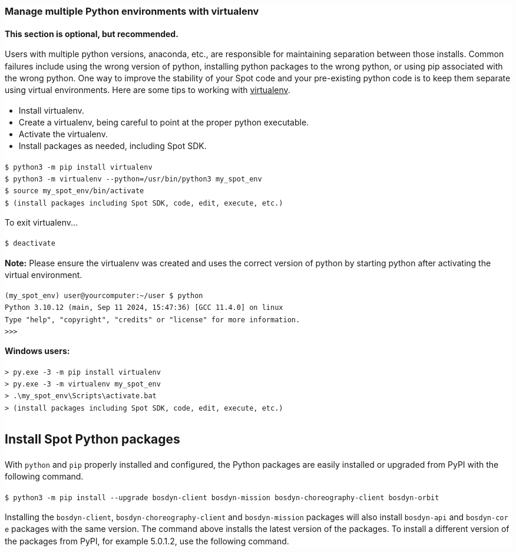 ### Manage multiple Python environments with virtualenv

**This section is optional, but recommended.**

Users with multiple python versions, anaconda, etc., are responsible for maintaining separation between those installs. Common failures include using the wrong version of python, installing python packages to the wrong python, or using pip associated with the wrong python. One way to improve the stability of your Spot code and your pre-existing python code is to keep them separate using virtual environments. Here are some tips to working with [virtualenv](https://pypi.org/project/virtualenv).

- Install virtualenv.
- Create a virtualenv, being careful to point at the proper python executable.
- Activate the virtualenv.
- Install packages as needed, including Spot SDK.

```
$ python3 -m pip install virtualenv
$ python3 -m virtualenv --python=/usr/bin/python3 my_spot_env
$ source my_spot_env/bin/activate
$ (install packages including Spot SDK, code, edit, execute, etc.)
```

To exit virtualenv...

```
$ deactivate
```

**Note:** Please ensure the virtualenv was created and uses the correct version of python by
starting python after activating the virtual environment.

```shell
(my_spot_env) user@yourcomputer:~/user $ python
Python 3.10.12 (main, Sep 11 2024, 15:47:36) [GCC 11.4.0] on linux
Type "help", "copyright", "credits" or "license" for more information.
>>>
```

**Windows users:**

```shell
> py.exe -3 -m pip install virtualenv
> py.exe -3 -m virtualenv my_spot_env
> .\my_spot_env\Scripts\activate.bat
> (install packages including Spot SDK, code, edit, execute, etc.)
```

## Install Spot Python packages

With `python` and `pip` properly installed and configured, the Python packages are easily installed
or upgraded from PyPI with the following command.

```shell
$ python3 -m pip install --upgrade bosdyn-client bosdyn-mission bosdyn-choreography-client bosdyn-orbit
```

Installing the `bosdyn-client`, `bosdyn-choreography-client` and `bosdyn-mission` packages will also
install `bosdyn-api` and `bosdyn-core` packages with the same version. The command above installs
the latest version of the packages. To install a different version of the packages from PyPI, for
example 5.0.1.2, use the following command.

